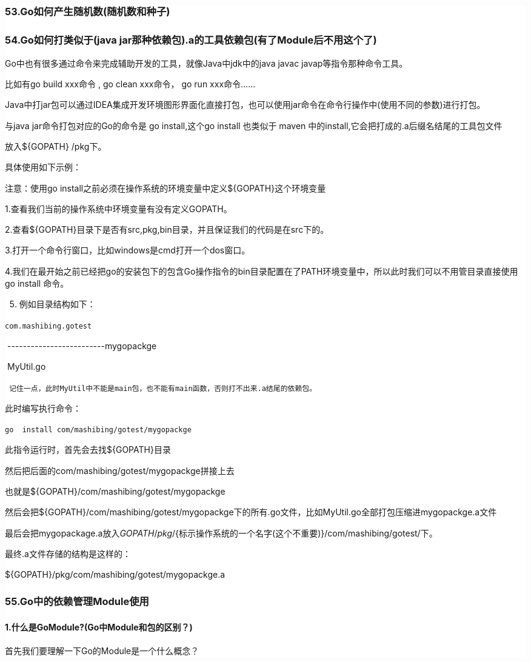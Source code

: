 ### 53.Go如何产生随机数(随机数和种子)

### 54.Go如何打类似于(java jar那种依赖包).a的工具依赖包(有了Module后不用这个了)

Go中也有很多通过命令来完成辅助开发的工具，就像Java中jdk中的java javac javap等指令那种命令工具。

比如有go build xxx命令 , go  clean xxx命令， go run xxx命令......

Java中打jar包可以通过IDEA集成开发环境图形界面化直接打包，也可以使用jar命令在命令行操作中(使用不同的参数)进行打包。

与java jar命令打包对应的Go的命令是  go install,这个go install 也类似于 maven 中的install,它会把打成的.a后缀名结尾的工具包文件

放入${GOPATH} /pkg下。

具体使用如下示例：

注意：使用go install之前必须在操作系统的环境变量中定义${GOPATH}这个环境变量

1.查看我们当前的操作系统中环境变量有没有定义GOPATH。

2.查看${GOPATH}目录下是否有src,pkg,bin目录，并且保证我们的代码是在src下的。

3.打开一个命令行窗口，比如windows是cmd打开一个dos窗口。

4.我们在最开始之前已经把go的安装包下的包含Go操作指令的bin目录配置在了PATH环境变量中，所以此时我们可以不用管目录直接使用go  install 命令。

5.   例如目录结构如下：

    com.mashibing.gotest

   ​			-------------------------mygopackge

   ​															MyUtil.go

     记住一点，此时MyUtil中不能是main包，也不能有main函数，否则打不出来.a结尾的依赖包。

   此时编写执行命令：

   ```
   go  install com/mashibing/gotest/mygopackge
   ```

    		 

   此指令运行时，首先会去找${GOPATH}目录

   然后把后面的com/mashibing/gotest/mygopackge拼接上去

   也就是${GOPATH}/com/mashibing/gotest/mygopackge

   然后会把${GOPATH}/com/mashibing/gotest/mygopackge下的所有.go文件，比如MyUtil.go全部打包压缩进mygopackge.a文件

   最后会把mygopackage.a放入${GOPATH}/pkg/${标示操作系统的一个名字(这个不重要)}/com/mashibing/gotest/下。

   最终.a文件存储的结构是这样的：

   ${GOPATH}/pkg/com/mashibing/gotest/mygopackge.a

### 55.Go中的依赖管理Module使用

#### 1.什么是GoModule?(Go中Module和包的区别？)

首先我们要理解一下Go的Module是一个什么概念？
